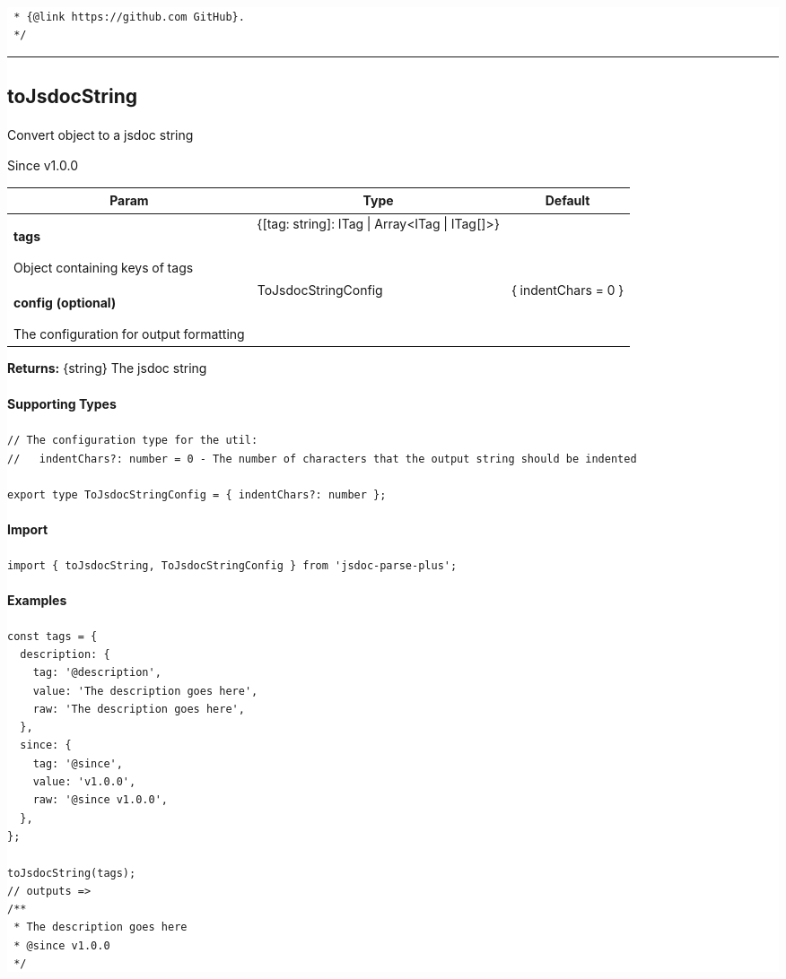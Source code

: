 ```
 * {@link https://github.com GitHub}.
 */
```





<hr />

  

<h2>toJsdocString</h2>
<p>Convert object to a jsdoc string</p>
<p>Since v1.0.0</p>
<table>
      <thead>
      <tr>
        <th>Param</th>
        <th>Type</th><th>Default</th></tr>
      </thead>
      <tbody><tr><td><p><b>tags</b></p>Object containing keys of tags</td><td>{[tag: string]: ITag | Array&lt;ITag | ITag[]&gt;}</td><td></td></tr><tr><td><p><b>config <span>(optional)</span></b></p>The configuration for output formatting</td><td>ToJsdocStringConfig</td><td>{ indentChars = 0 }</td></tr></tbody>
    </table><p><b>Returns:</b> {string} The jsdoc string</p><h4>Supporting Types</h4>

```
// The configuration type for the util:
//   indentChars?: number = 0 - The number of characters that the output string should be indented

export type ToJsdocStringConfig = { indentChars?: number };
```
  <h4>Import</h4>

```
import { toJsdocString, ToJsdocStringConfig } from 'jsdoc-parse-plus';
```

  

<h4>Examples</h4>

```
const tags = {
  description: { 
    tag: '@description', 
    value: 'The description goes here',
    raw: 'The description goes here',
  },
  since: { 
    tag: '@since', 
    value: 'v1.0.0',
    raw: '@since v1.0.0',
  },
};

toJsdocString(tags);
// outputs =>
/**
 * The description goes here
 * @since v1.0.0
 */
```
